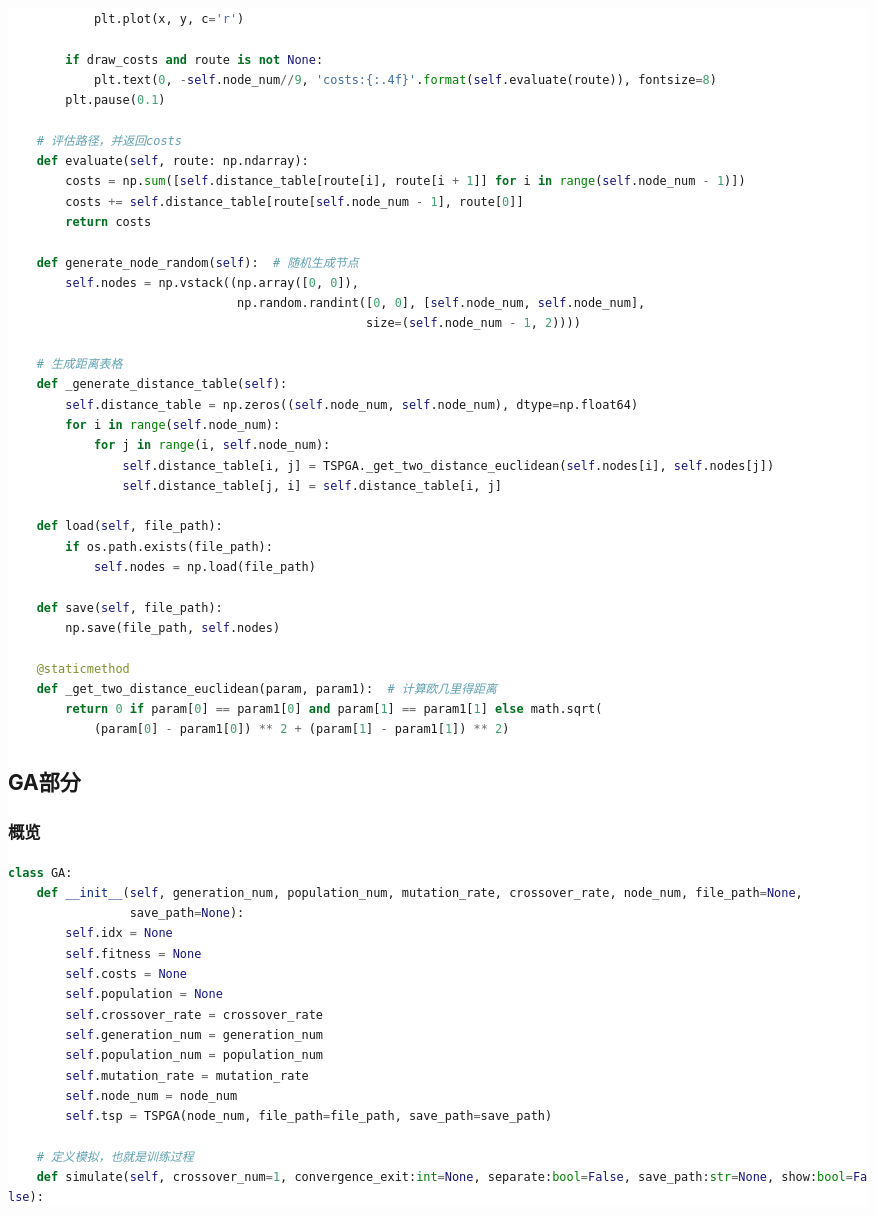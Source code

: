 ```python
            plt.plot(x, y, c='r')

        if draw_costs and route is not None:
            plt.text(0, -self.node_num//9, 'costs:{:.4f}'.format(self.evaluate(route)), fontsize=8)
        plt.pause(0.1)

    # 评估路径，并返回costs
    def evaluate(self, route: np.ndarray):
        costs = np.sum([self.distance_table[route[i], route[i + 1]] for i in range(self.node_num - 1)])
        costs += self.distance_table[route[self.node_num - 1], route[0]]
        return costs

    def generate_node_random(self):  # 随机生成节点
        self.nodes = np.vstack((np.array([0, 0]),
                                np.random.randint([0, 0], [self.node_num, self.node_num],
                                                  size=(self.node_num - 1, 2))))
	
    # 生成距离表格
    def _generate_distance_table(self):
        self.distance_table = np.zeros((self.node_num, self.node_num), dtype=np.float64)
        for i in range(self.node_num):
            for j in range(i, self.node_num):
                self.distance_table[i, j] = TSPGA._get_two_distance_euclidean(self.nodes[i], self.nodes[j])
                self.distance_table[j, i] = self.distance_table[i, j]

    def load(self, file_path):
        if os.path.exists(file_path):
            self.nodes = np.load(file_path)

    def save(self, file_path):
        np.save(file_path, self.nodes)

    @staticmethod
    def _get_two_distance_euclidean(param, param1):  # 计算欧几里得距离
        return 0 if param[0] == param1[0] and param[1] == param1[1] else math.sqrt(
            (param[0] - param1[0]) ** 2 + (param[1] - param1[1]) ** 2)
```

## GA部分

### 概览

```python
class GA:
    def __init__(self, generation_num, population_num, mutation_rate, crossover_rate, node_num, file_path=None,
                 save_path=None):
        self.idx = None
        self.fitness = None
        self.costs = None
        self.population = None
        self.crossover_rate = crossover_rate
        self.generation_num = generation_num
        self.population_num = population_num
        self.mutation_rate = mutation_rate
        self.node_num = node_num
        self.tsp = TSPGA(node_num, file_path=file_path, save_path=save_path)

    # 定义模拟，也就是训练过程
    def simulate(self, crossover_num=1, convergence_exit:int=None, separate:bool=False, save_path:str=None, show:bool=False):
```